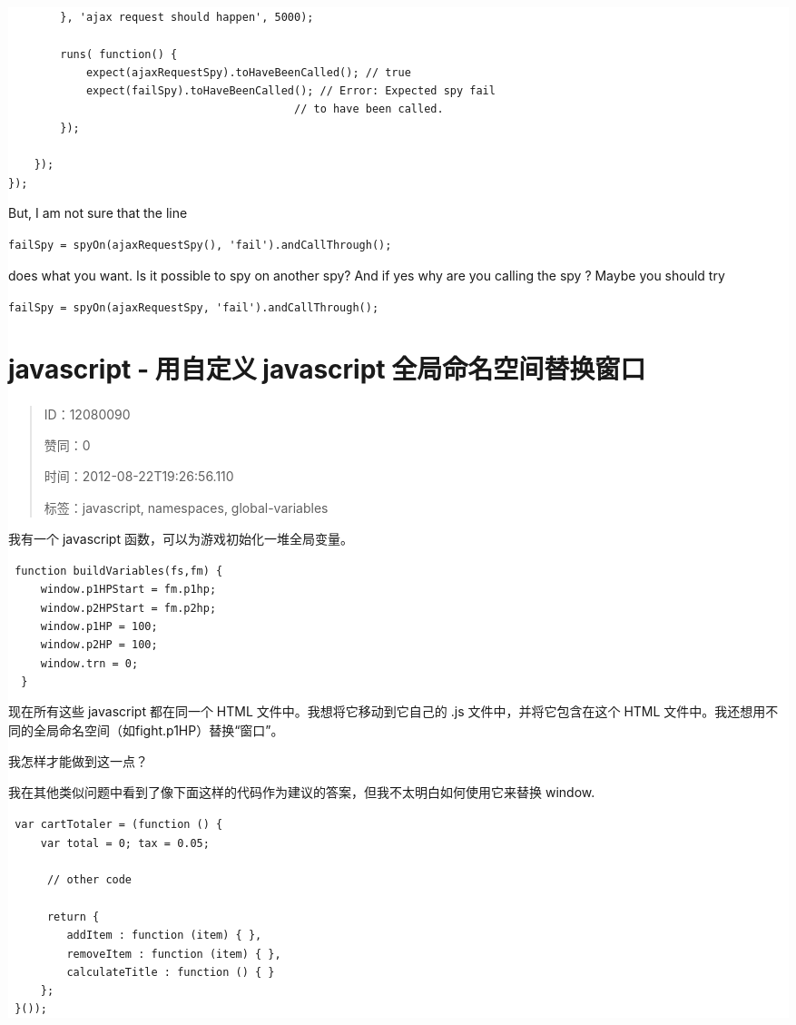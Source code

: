 ```
        }, 'ajax request should happen', 5000);

        runs( function() {
            expect(ajaxRequestSpy).toHaveBeenCalled(); // true
            expect(failSpy).toHaveBeenCalled(); // Error: Expected spy fail 
                                            // to have been called.
        });

    });
}); 
```

But, I am not sure that the line

```
failSpy = spyOn(ajaxRequestSpy(), 'fail').andCallThrough(); 
```

does what you want. Is it possible to spy on another spy? And if yes why are you calling the spy ? Maybe you should try

```
failSpy = spyOn(ajaxRequestSpy, 'fail').andCallThrough(); 
```

# javascript - 用自定义 javascript 全局命名空间替换窗口

> ID：12080090
> 
> 赞同：0
> 
> 时间：2012-08-22T19:26:56.110
> 
> 标签：javascript, namespaces, global-variables

我有一个 javascript 函数，可以为游戏初始化一堆全局变量。

```
 function buildVariables(fs,fm) {
     window.p1HPStart = fm.p1hp;
     window.p2HPStart = fm.p2hp;
     window.p1HP = 100;
     window.p2HP = 100;
     window.trn = 0;
  } 
```

现在所有这些 javascript 都在同一个 HTML 文件中。我想将它移动到它自己的 .js 文件中，并将它包含在这个 HTML 文件中。我还想用不同的全局命名空间（如fight.p1HP）替换“窗口”。

我怎样才能做到这一点？

我在其他类似问题中看到了像下面这样的代码作为建议的答案，但我不太明白如何使用它来替换 window.

```
 var cartTotaler = (function () {
     var total = 0; tax = 0.05;

      // other code

      return {
         addItem : function (item) { },
         removeItem : function (item) { },
         calculateTitle : function () { }
     };
 }()); 
```
